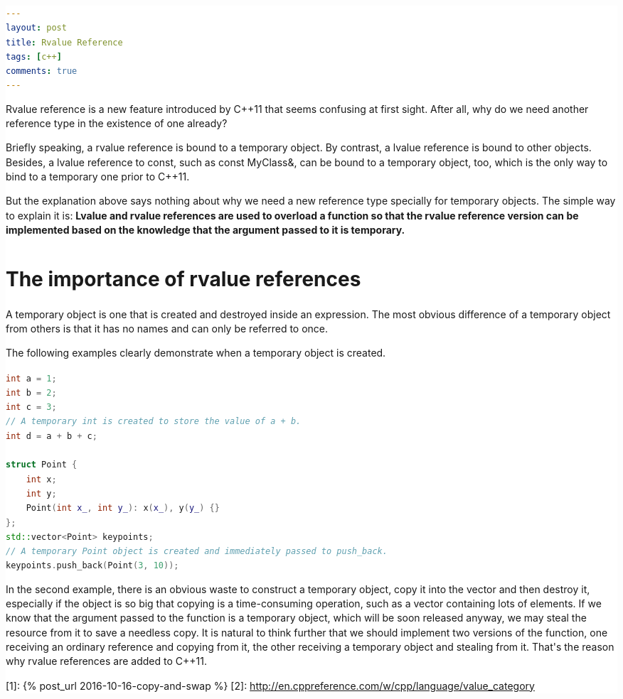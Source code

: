 ```yaml
---
layout: post
title: Rvalue Reference
tags: [c++]
comments: true
---
```


Rvalue reference is a new feature introduced by C++11 that seems confusing at
first sight. After all, why do we need another reference type in the existence
of one already?

Briefly speaking, a rvalue reference is bound to a temporary object. By
contrast, a lvalue reference is bound to other objects. Besides, a lvalue
reference to const, such as const MyClass&, can be bound to a temporary object,
too, which is the only way to bind to a temporary one prior to C++11.

But the explanation above says nothing about why we need a new reference type
specially for temporary objects. The simple way to explain it is: **Lvalue and
rvalue references are used to overload a function so that the rvalue reference
version can be implemented based on the knowledge that the argument passed to it
is temporary.**



# The importance of rvalue references #

A temporary object is one that is created and destroyed inside an expression.
The most obvious difference of a temporary object from others is that it has no
names and can only be referred to once.

The following examples clearly demonstrate when a temporary object is created.

```c++
int a = 1;
int b = 2;
int c = 3;
// A temporary int is created to store the value of a + b.
int d = a + b + c;

struct Point {
    int x;
    int y;
    Point(int x_, int y_): x(x_), y(y_) {}
};
std::vector<Point> keypoints;
// A temporary Point object is created and immediately passed to push_back.
keypoints.push_back(Point(3, 10));
```

In the second example, there is an obvious waste to construct a temporary object,
copy it into the vector and then destroy it, especially if the object is so
big that copying is a time-consuming operation, such as a vector containing lots
of elements. If we know that the argument passed to the function is a temporary
object, which will be soon released anyway, we may steal the resource from it
to save a needless copy. It is natural to think further that we should implement
two versions of the function, one receiving an ordinary reference and copying
from it, the other receiving a temporary object and stealing from it. That's the
reason why rvalue references are added to C++11.


[1]: {% post_url 2016-10-16-copy-and-swap %}
[2]: http://en.cppreference.com/w/cpp/language/value_category